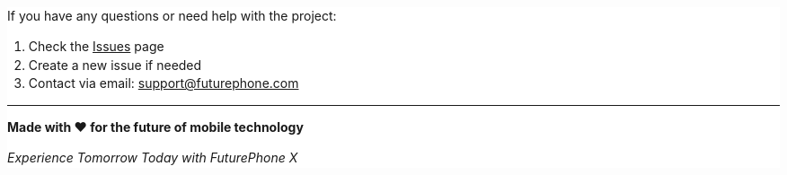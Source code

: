 If you have any questions or need help with the project:

1. Check the [Issues](https://github.com/naresh/futurephone-x/issues) page
2. Create a new issue if needed
3. Contact via email: support@futurephone.com

---

**Made with ❤️ for the future of mobile technology**

*Experience Tomorrow Today with FuturePhone X*
